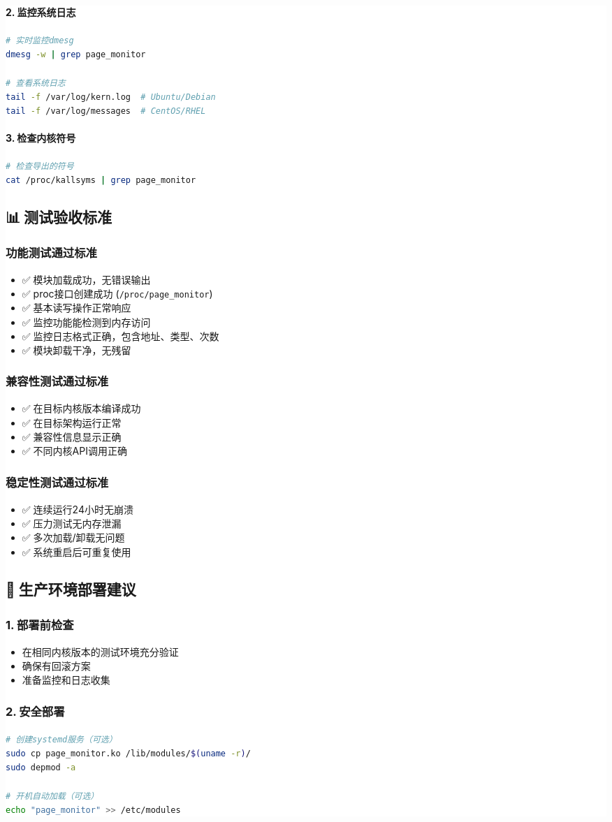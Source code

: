 #### 2. 监控系统日志
```bash
# 实时监控dmesg
dmesg -w | grep page_monitor

# 查看系统日志
tail -f /var/log/kern.log  # Ubuntu/Debian
tail -f /var/log/messages  # CentOS/RHEL
```

#### 3. 检查内核符号
```bash
# 检查导出的符号
cat /proc/kallsyms | grep page_monitor
```

## 📊 测试验收标准

### 功能测试通过标准
- ✅ 模块加载成功，无错误输出
- ✅ proc接口创建成功 (`/proc/page_monitor`)
- ✅ 基本读写操作正常响应
- ✅ 监控功能能检测到内存访问
- ✅ 监控日志格式正确，包含地址、类型、次数
- ✅ 模块卸载干净，无残留

### 兼容性测试通过标准
- ✅ 在目标内核版本编译成功
- ✅ 在目标架构运行正常
- ✅ 兼容性信息显示正确
- ✅ 不同内核API调用正确

### 稳定性测试通过标准
- ✅ 连续运行24小时无崩溃
- ✅ 压力测试无内存泄漏
- ✅ 多次加载/卸载无问题
- ✅ 系统重启后可重复使用

## 🎯 生产环境部署建议

### 1. 部署前检查
- 在相同内核版本的测试环境充分验证
- 确保有回滚方案
- 准备监控和日志收集

### 2. 安全部署
```bash
# 创建systemd服务（可选）
sudo cp page_monitor.ko /lib/modules/$(uname -r)/
sudo depmod -a

# 开机自动加载（可选）
echo "page_monitor" >> /etc/modules
```
